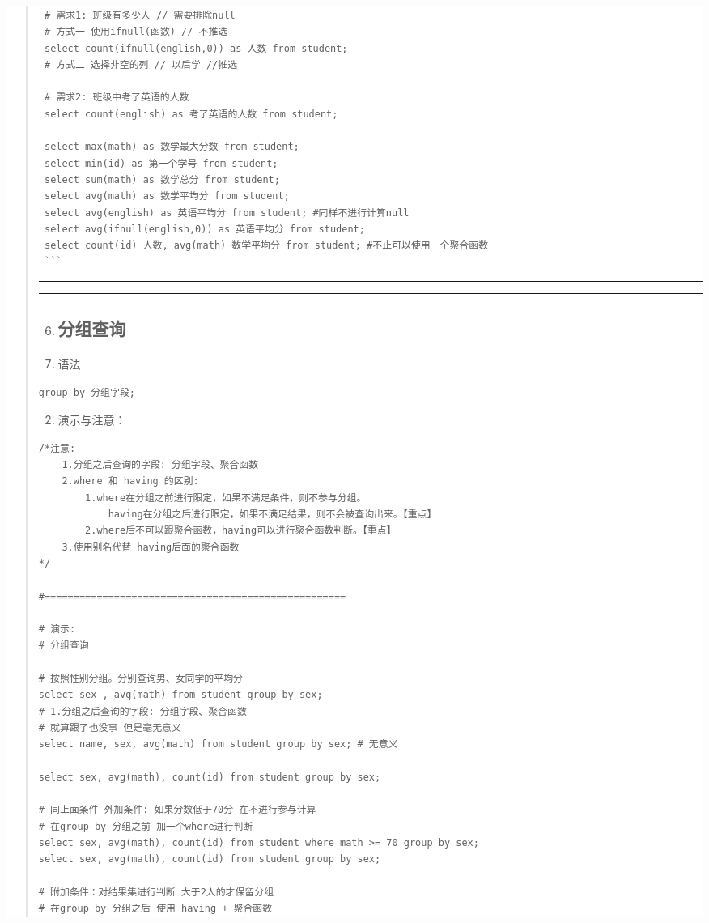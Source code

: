 >      # 需求1: 班级有多少人 // 需要排除null
>      # 方式一 使用ifnull(函数) // 不推选
>      select count(ifnull(english,0)) as 人数 from student;
>      # 方式二 选择非空的列 // 以后学 //推选
>                                                                                                                                                       
>      # 需求2: 班级中考了英语的人数
>      select count(english) as 考了英语的人数 from student;
>                                                                                                                                                       
>      select max(math) as 数学最大分数 from student;
>      select min(id) as 第一个学号 from student;
>      select sum(math) as 数学总分 from student;
>      select avg(math) as 数学平均分 from student;
>      select avg(english) as 英语平均分 from student; #同样不进行计算null
>      select avg(ifnull(english,0)) as 英语平均分 from student;
>      select count(id) 人数, avg(math) 数学平均分 from student; #不止可以使用一个聚合函数
>      ```
>
>      
>
>---
>
>---
>
>6. ## 分组查询
>
>   1. 语法
>
>
>   ```mysql
>   group by 分组字段;
>   ```
>
>   2. 演示与注意：
>
>   ```mysql
>   /*注意:
>   	1.分组之后查询的字段: 分组字段、聚合函数
>   	2.where 和 having 的区别: 
>   		1.where在分组之前进行限定，如果不满足条件，则不参与分组。
>   			having在分组之后进行限定，如果不满足结果，则不会被查询出来。【重点】
>   		2.where后不可以跟聚合函数，having可以进行聚合函数判断。【重点】
>   	3.使用别名代替 having后面的聚合函数
>   */
>   
>   #====================================================
>   
>   # 演示:
>   # 分组查询
>   
>   # 按照性别分组。分别查询男、女同学的平均分
>   select sex , avg(math) from student group by sex;
>   # 1.分组之后查询的字段: 分组字段、聚合函数
>   # 就算跟了也没事 但是毫无意义
>   select name, sex, avg(math) from student group by sex; # 无意义
>   
>   select sex, avg(math), count(id) from student group by sex;
>   
>   # 同上面条件 外加条件: 如果分数低于70分 在不进行参与计算
>   # 在group by 分组之前 加一个where进行判断
>   select sex, avg(math), count(id) from student where math >= 70 group by sex;
>   select sex, avg(math), count(id) from student group by sex;
>   
>   # 附加条件：对结果集进行判断 大于2人的才保留分组
>   # 在group by 分组之后 使用 having + 聚合函数